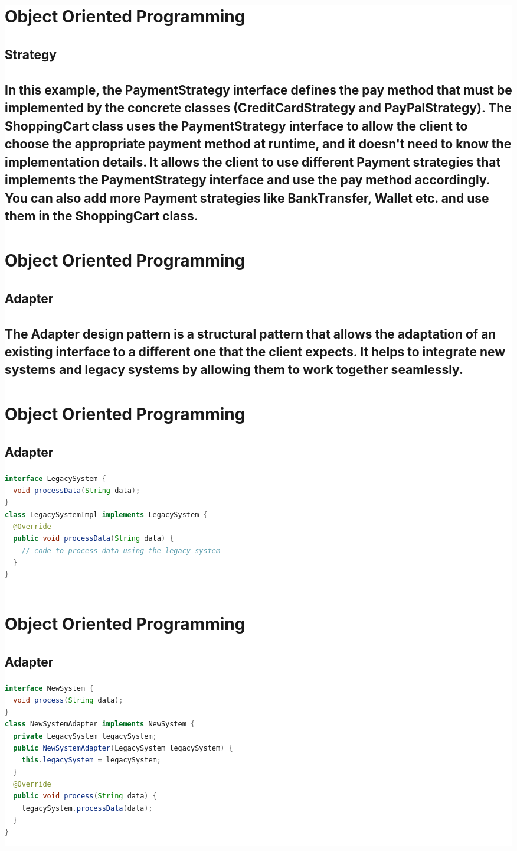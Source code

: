 # Object Oriented Programming
## Strategy
In this example, the PaymentStrategy interface defines the pay method that must be implemented by the concrete classes (CreditCardStrategy and PayPalStrategy). The ShoppingCart class uses the PaymentStrategy interface to allow the client to choose the appropriate payment method at runtime, and it doesn't need to know the implementation details.
It allows the client to use different Payment strategies that implements the PaymentStrategy interface and use the pay method accordingly.
You can also add more Payment strategies like BankTransfer, Wallet etc. and use them in the ShoppingCart class.
---

# Object Oriented Programming
## Adapter
The Adapter design pattern is a structural pattern that allows the adaptation of an existing interface to a different one that the client expects. It helps to integrate new systems and legacy systems by allowing them to work together seamlessly.
---

# Object Oriented Programming
## Adapter
```java
interface LegacySystem {
  void processData(String data);
}
class LegacySystemImpl implements LegacySystem {
  @Override
  public void processData(String data) {
    // code to process data using the legacy system
  }
}
```
---

# Object Oriented Programming
## Adapter
```java
interface NewSystem {
  void process(String data);
}
class NewSystemAdapter implements NewSystem {
  private LegacySystem legacySystem;
  public NewSystemAdapter(LegacySystem legacySystem) {
    this.legacySystem = legacySystem;
  }
  @Override
  public void process(String data) {
    legacySystem.processData(data);
  }
}
```
---
